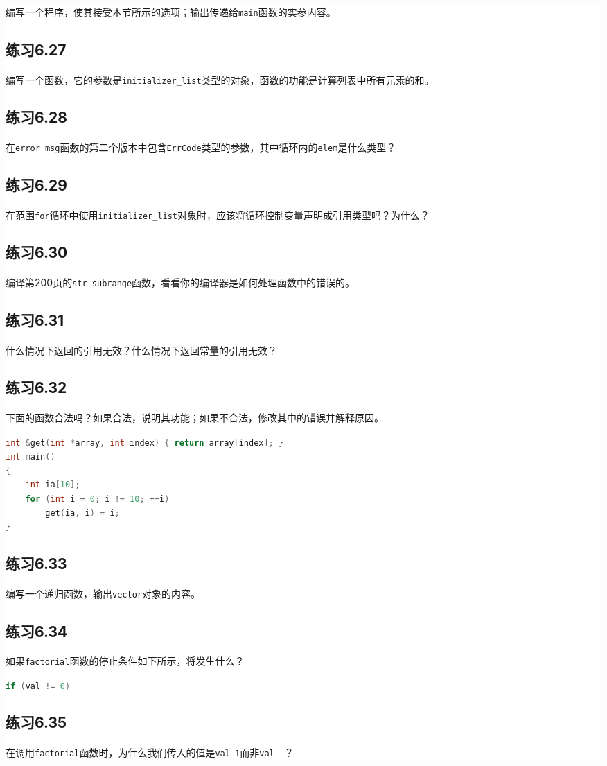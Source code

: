 编写一个程序，使其接受本节所示的选项；输出传递给`main`函数的实参内容。

## 练习6.27

编写一个函数，它的参数是`initializer_list`类型的对象，函数的功能是计算列表中所有元素的和。

## 练习6.28

在`error_msg`函数的第二个版本中包含`ErrCode`类型的参数，其中循环内的`elem`是什么类型？

## 练习6.29

在范围`for`循环中使用`initializer_list`对象时，应该将循环控制变量声明成引用类型吗？为什么？

## 练习6.30

编译第200页的`str_subrange`函数，看看你的编译器是如何处理函数中的错误的。

## 练习6.31

什么情况下返回的引用无效？什么情况下返回常量的引用无效？

## 练习6.32

下面的函数合法吗？如果合法，说明其功能；如果不合法，修改其中的错误并解释原因。

```cpp
int &get(int *array, int index) { return array[index]; }
int main()
{
    int ia[10];
    for (int i = 0; i != 10; ++i)
        get(ia, i) = i;
}
```

## 练习6.33

编写一个递归函数，输出`vector`对象的内容。

## 练习6.34

如果`factorial`函数的停止条件如下所示，将发生什么？

```cpp
if (val != 0)
```

## 练习6.35

在调用`factorial`函数时，为什么我们传入的值是`val-1`而非`val--`？
